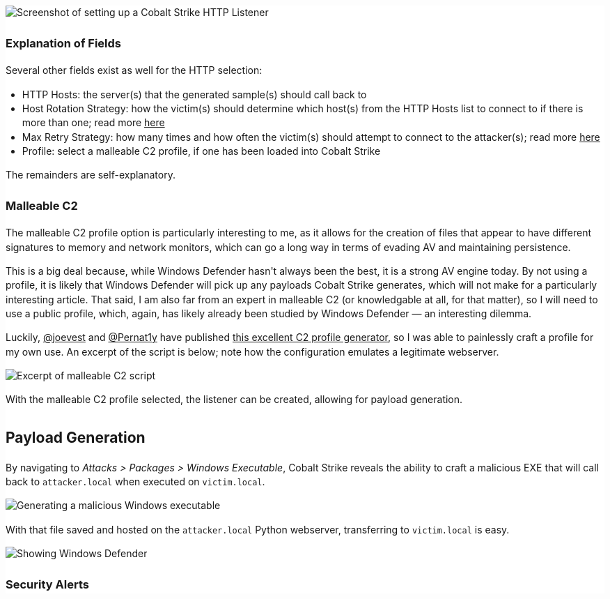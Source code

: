 ![Screenshot of setting up a Cobalt Strike HTTP Listener](/media/playing-with-cobalt-strike-2-5.png)

### Explanation of Fields

Several other fields exist as well for the HTTP selection:

 - HTTP Hosts: the server(s) that the generated sample(s) should call back to
 - Host Rotation Strategy: how the victim(s) should determine which host(s) from the HTTP Hosts list to connect to if there is more than one; read more [here](https://download.cobaltstrike.com/help-http-beacon)
 - Max Retry Strategy: how many times and how often the victim(s) should attempt to connect to the attacker(s); read more [here](https://www.cobaltstrike.com/blog/a-deeper-look-into-the-max-retry-strategy-option)
 - Profile: select a malleable C2 profile, if one has been loaded into Cobalt Strike

The remainders are self-explanatory.

### Malleable C2

The malleable C2 profile option is particularly interesting to me, as it allows for the creation of files that appear to have different signatures to memory and network monitors, which can go a long way in terms of evading AV and maintaining persistence.

This is a big deal because, while Windows Defender hasn't always been the best, it is a strong AV engine today. By not using a profile, it is likely that Windows Defender will pick up any payloads Cobalt Strike generates, which will not make for a particularly interesting article. That said, I am also far from an expert in malleable C2 (or knowledgable at all, for that matter), so I will need to use a public profile, which, again, has likely already been studied by Windows Defender — an interesting dilemma.

Luckily, [@joevest](https://twitter.com/joevest) and [@Pernat1y](https://twitter.com/Pernat1y) have published [this excellent C2 profile generator](https://github.com/threatexpress/random_c2_profile), so I was able to painlessly craft a profile for my own use. An excerpt of the script is below; note how the configuration emulates a legitimate webserver.

![Excerpt of malleable C2 script](/media/playing-with-cobalt-strike-2-6.png)

With the malleable C2 profile selected, the listener can be created, allowing for payload generation.

## Payload Generation

By navigating to *Attacks > Packages > Windows Executable*, Cobalt Strike reveals the ability to craft a malicious EXE that will call back to `attacker.local` when executed on `victim.local`.

![Generating a malicious Windows executable](/media/playing-with-cobalt-strike-2-7.png)

With that file saved and hosted on the `attacker.local` Python webserver, transferring to `victim.local` is easy.

![Showing Windows Defender](/media/playing-with-cobalt-strike-2-8.png)

### Security Alerts

